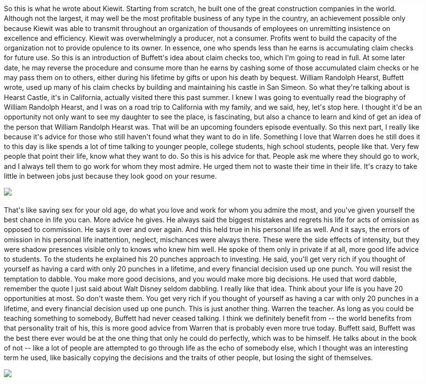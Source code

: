 So this is what he wrote about Kiewit. Starting from scratch, he built one of the great construction companies in the world. Although not the largest, it may well be the most profitable business of any type in the country, an achievement possible only because Kiewit was able to transmit throughout an organization of thousands of employees on unremitting insistence on excellence and efficiency. Kiewit was overwhelmingly a producer, not a consumer. Profits went to build the capacity of the organization not to provide opulence to its owner. In essence, one who spends less than he earns is accumulating claim checks for future use. So this is an introduction of Buffett's idea about claim checks too, which I'm going to read in full. At some later date, he may reverse the procedure and consume more than he earns by cashing some of those accumulated claim checks or he may pass them on to others, either during his lifetime by gifts or upon his death by bequest. William Randolph Hearst, Buffett wrote, used up many of his claim checks by building and maintaining his castle in San Simeon. So what they're talking about is Hearst Castle, it's in California, actually visited there this past summer. I knew I was going to eventually read the biography of William Randolph Hearst, and I was on a road trip to California with my family, and we said, hey, let's stop here. I thought it'd be an opportunity not only want to see my daughter to see the place, is fascinating, but also a chance to learn and kind of get an idea of the person that William Randolph Hearst was. That will be an upcoming founders episode eventually. So this next part, I really like because it's advice for those who still haven't found what they want to do in life. Something I love that Warren does he still does it to this day is like spends a lot of time talking to younger people, college students, high school students, people like that. Very few people that point their life, know what they want to do. So this is his advice for that. People ask me where they should go to work, and I always tell them to go work for whom they most admire. He urged them not to waste their time in their life. It's crazy to take little in between jobs just because they look good on your resume.

![](https://www.foundersnotes.com/static/images/new_icons/chevron-down-alt-thin.svg)

That's like saving sex for your old age, do what you love and work for whom you admire the most, and you've given yourself the best chance in life you can. More advice he gives. He always said the biggest mistakes and regrets his life for acts of omission as opposed to commission. He says it over and over again. And this held true in his personal life as well. And it says, the errors of omission in his personal life inattention, neglect, mischances were always there. These were the side effects of intensity, but they were shadow presences visible only to knows who knew him well. He spoke of them only in private if at all, more good life advice to students. To the students he explained his 20 punches approach to investing. He said, you'll get very rich if you thought of yourself as having a card with only 20 punches in a lifetime, and every financial decision used up one punch. You will resist the temptation to dabble. You make more good decisions, and you would make more big decisions. He used that word dabble, remember the quote I just said about Walt Disney seldom dabbling. I really like that idea. Think about your life is you have 20 opportunities at most. So don't waste them. You get very rich if you thought of yourself as having a car with only 20 punches in a lifetime, and every financial decision used up one punch. This is just another thing. Warren the teacher. As long as you could be teaching something to somebody, Buffett had never ceased talking. I think we definitely benefit from -- the world benefits from that personality trait of his, this is more good advice from Warren that is probably even more true today. Buffett said, Buffett was the best there ever would be at the one thing that only he could do perfectly, which was to be himself. He talks about in the book of not -- like a lot of people are attempted to go through life as the echo of somebody else, which I thought was an interesting term he used, like basically copying the decisions and the traits of other people, but losing the sight of themselves.

![](https://www.foundersnotes.com/static/images/new_icons/chevron-down-alt-thin.svg)
